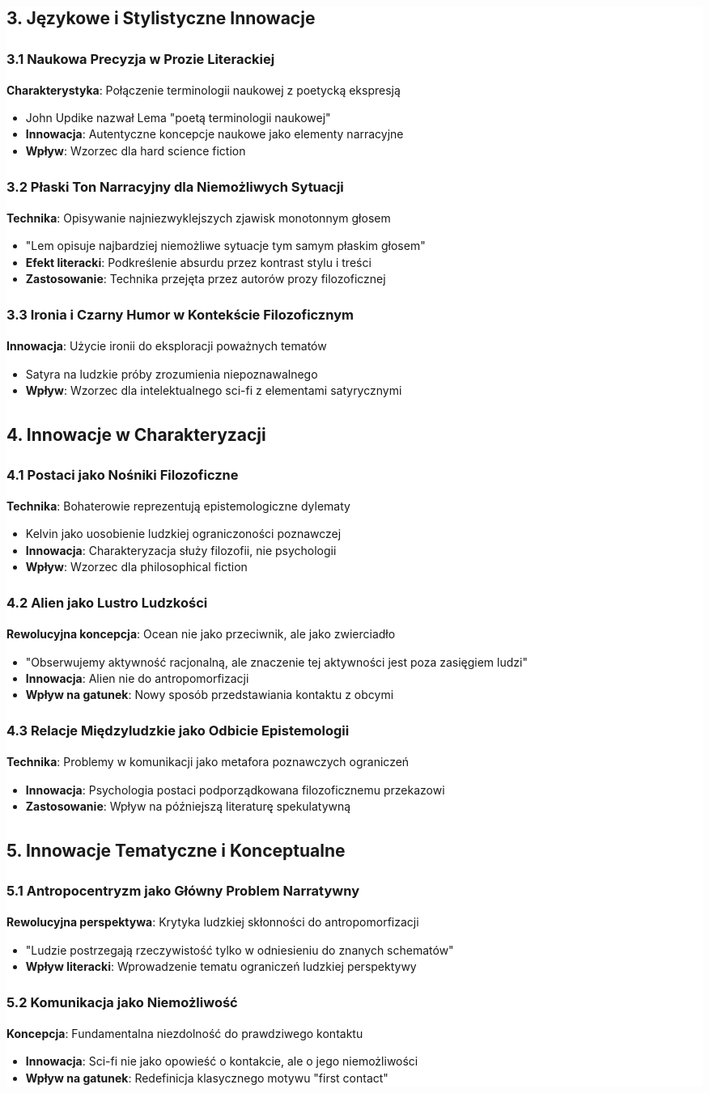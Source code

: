 ## 3. Językowe i Stylistyczne Innowacje

### 3.1 Naukowa Precyzja w Prozie Literackiej
**Charakterystyka**: Połączenie terminologii naukowej z poetycką ekspresją
- John Updike nazwał Lema "poetą terminologii naukowej"
- **Innowacja**: Autentyczne koncepcje naukowe jako elementy narracyjne
- **Wpływ**: Wzorzec dla hard science fiction

### 3.2 Płaski Ton Narracyjny dla Niemożliwych Sytuacji
**Technika**: Opisywanie najniezwyklejszych zjawisk monotonnym głosem
- "Lem opisuje najbardziej niemożliwe sytuacje tym samym płaskim głosem"
- **Efekt literacki**: Podkreślenie absurdu przez kontrast stylu i treści
- **Zastosowanie**: Technika przejęta przez autorów prozy filozoficznej

### 3.3 Ironia i Czarny Humor w Kontekście Filozoficznym
**Innowacja**: Użycie ironii do eksploracji poważnych tematów
- Satyra na ludzkie próby zrozumienia niepoznawalnego
- **Wpływ**: Wzorzec dla intelektualnego sci-fi z elementami satyrycznymi

## 4. Innowacje w Charakteryzacji

### 4.1 Postaci jako Nośniki Filozoficzne
**Technika**: Bohaterowie reprezentują epistemologiczne dylematy
- Kelvin jako uosobienie ludzkiej ograniczoności poznawczej
- **Innowacja**: Charakteryzacja służy filozofii, nie psychologii
- **Wpływ**: Wzorzec dla philosophical fiction

### 4.2 Alien jako Lustro Ludzkości
**Rewolucyjna koncepcja**: Ocean nie jako przeciwnik, ale jako zwierciadło
- "Obserwujemy aktywność racjonalną, ale znaczenie tej aktywności jest poza zasięgiem ludzi"
- **Innowacja**: Alien nie do antropomorfizacji
- **Wpływ na gatunek**: Nowy sposób przedstawiania kontaktu z obcymi

### 4.3 Relacje Międzyludzkie jako Odbicie Epistemologii
**Technika**: Problemy w komunikacji jako metafora poznawczych ograniczeń
- **Innowacja**: Psychologia postaci podporządkowana filozoficznemu przekazowi
- **Zastosowanie**: Wpływ na późniejszą literaturę spekulatywną

## 5. Innowacje Tematyczne i Konceptualne

### 5.1 Antropocentryzm jako Główny Problem Narratywny
**Rewolucyjna perspektywa**: Krytyka ludzkiej skłonności do antropomorfizacji
- "Ludzie postrzegają rzeczywistość tylko w odniesieniu do znanych schematów"
- **Wpływ literacki**: Wprowadzenie tematu ograniczeń ludzkiej perspektywy

### 5.2 Komunikacja jako Niemożliwość
**Koncepcja**: Fundamentalna niezdolność do prawdziwego kontaktu
- **Innowacja**: Sci-fi nie jako opowieść o kontakcie, ale o jego niemożliwości
- **Wpływ na gatunek**: Redefinicja klasycznego motywu "first contact"
